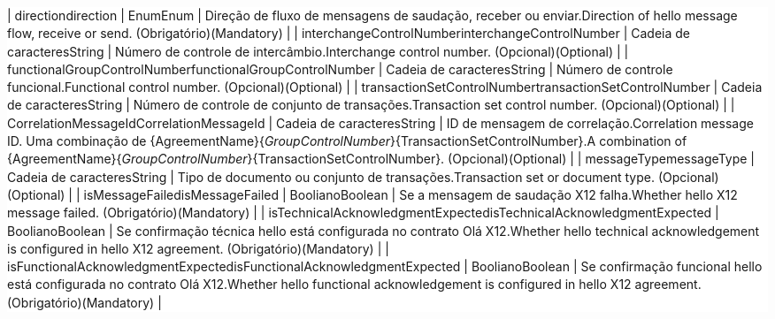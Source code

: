 | <span data-ttu-id="7187b-143">direction</span><span class="sxs-lookup"><span data-stu-id="7187b-143">direction</span></span> | <span data-ttu-id="7187b-144">Enum</span><span class="sxs-lookup"><span data-stu-id="7187b-144">Enum</span></span> | <span data-ttu-id="7187b-145">Direção de fluxo de mensagens de saudação, receber ou enviar.</span><span class="sxs-lookup"><span data-stu-id="7187b-145">Direction of hello message flow, receive or send.</span></span> <span data-ttu-id="7187b-146">(Obrigatório)</span><span class="sxs-lookup"><span data-stu-id="7187b-146">(Mandatory)</span></span> |
| <span data-ttu-id="7187b-147">interchangeControlNumber</span><span class="sxs-lookup"><span data-stu-id="7187b-147">interchangeControlNumber</span></span> | <span data-ttu-id="7187b-148">Cadeia de caracteres</span><span class="sxs-lookup"><span data-stu-id="7187b-148">String</span></span> | <span data-ttu-id="7187b-149">Número de controle de intercâmbio.</span><span class="sxs-lookup"><span data-stu-id="7187b-149">Interchange control number.</span></span> <span data-ttu-id="7187b-150">(Opcional)</span><span class="sxs-lookup"><span data-stu-id="7187b-150">(Optional)</span></span> |
| <span data-ttu-id="7187b-151">functionalGroupControlNumber</span><span class="sxs-lookup"><span data-stu-id="7187b-151">functionalGroupControlNumber</span></span> | <span data-ttu-id="7187b-152">Cadeia de caracteres</span><span class="sxs-lookup"><span data-stu-id="7187b-152">String</span></span> | <span data-ttu-id="7187b-153">Número de controle funcional.</span><span class="sxs-lookup"><span data-stu-id="7187b-153">Functional control number.</span></span> <span data-ttu-id="7187b-154">(Opcional)</span><span class="sxs-lookup"><span data-stu-id="7187b-154">(Optional)</span></span> |
| <span data-ttu-id="7187b-155">transactionSetControlNumber</span><span class="sxs-lookup"><span data-stu-id="7187b-155">transactionSetControlNumber</span></span> | <span data-ttu-id="7187b-156">Cadeia de caracteres</span><span class="sxs-lookup"><span data-stu-id="7187b-156">String</span></span> | <span data-ttu-id="7187b-157">Número de controle de conjunto de transações.</span><span class="sxs-lookup"><span data-stu-id="7187b-157">Transaction set control number.</span></span> <span data-ttu-id="7187b-158">(Opcional)</span><span class="sxs-lookup"><span data-stu-id="7187b-158">(Optional)</span></span> |
| <span data-ttu-id="7187b-159">CorrelationMessageId</span><span class="sxs-lookup"><span data-stu-id="7187b-159">CorrelationMessageId</span></span> | <span data-ttu-id="7187b-160">Cadeia de caracteres</span><span class="sxs-lookup"><span data-stu-id="7187b-160">String</span></span> | <span data-ttu-id="7187b-161">ID de mensagem de correlação.</span><span class="sxs-lookup"><span data-stu-id="7187b-161">Correlation message ID.</span></span> <span data-ttu-id="7187b-162">Uma combinação de {AgreementName}{*GroupControlNumber*}{TransactionSetControlNumber}.</span><span class="sxs-lookup"><span data-stu-id="7187b-162">A combination of {AgreementName}{*GroupControlNumber*}{TransactionSetControlNumber}.</span></span> <span data-ttu-id="7187b-163">(Opcional)</span><span class="sxs-lookup"><span data-stu-id="7187b-163">(Optional)</span></span> |
| <span data-ttu-id="7187b-164">messageType</span><span class="sxs-lookup"><span data-stu-id="7187b-164">messageType</span></span> | <span data-ttu-id="7187b-165">Cadeia de caracteres</span><span class="sxs-lookup"><span data-stu-id="7187b-165">String</span></span> | <span data-ttu-id="7187b-166">Tipo de documento ou conjunto de transações.</span><span class="sxs-lookup"><span data-stu-id="7187b-166">Transaction set or document type.</span></span> <span data-ttu-id="7187b-167">(Opcional)</span><span class="sxs-lookup"><span data-stu-id="7187b-167">(Optional)</span></span> |
| <span data-ttu-id="7187b-168">isMessageFailed</span><span class="sxs-lookup"><span data-stu-id="7187b-168">isMessageFailed</span></span> | <span data-ttu-id="7187b-169">Booliano</span><span class="sxs-lookup"><span data-stu-id="7187b-169">Boolean</span></span> | <span data-ttu-id="7187b-170">Se a mensagem de saudação X12 falha.</span><span class="sxs-lookup"><span data-stu-id="7187b-170">Whether hello X12 message failed.</span></span> <span data-ttu-id="7187b-171">(Obrigatório)</span><span class="sxs-lookup"><span data-stu-id="7187b-171">(Mandatory)</span></span> |
| <span data-ttu-id="7187b-172">isTechnicalAcknowledgmentExpected</span><span class="sxs-lookup"><span data-stu-id="7187b-172">isTechnicalAcknowledgmentExpected</span></span> | <span data-ttu-id="7187b-173">Booliano</span><span class="sxs-lookup"><span data-stu-id="7187b-173">Boolean</span></span> | <span data-ttu-id="7187b-174">Se confirmação técnica hello está configurada no contrato Olá X12.</span><span class="sxs-lookup"><span data-stu-id="7187b-174">Whether hello technical acknowledgement is configured in hello X12 agreement.</span></span> <span data-ttu-id="7187b-175">(Obrigatório)</span><span class="sxs-lookup"><span data-stu-id="7187b-175">(Mandatory)</span></span> |
| <span data-ttu-id="7187b-176">isFunctionalAcknowledgmentExpected</span><span class="sxs-lookup"><span data-stu-id="7187b-176">isFunctionalAcknowledgmentExpected</span></span> | <span data-ttu-id="7187b-177">Booliano</span><span class="sxs-lookup"><span data-stu-id="7187b-177">Boolean</span></span> | <span data-ttu-id="7187b-178">Se confirmação funcional hello está configurada no contrato Olá X12.</span><span class="sxs-lookup"><span data-stu-id="7187b-178">Whether hello functional acknowledgement is configured in hello X12 agreement.</span></span> <span data-ttu-id="7187b-179">(Obrigatório)</span><span class="sxs-lookup"><span data-stu-id="7187b-179">(Mandatory)</span></span> |